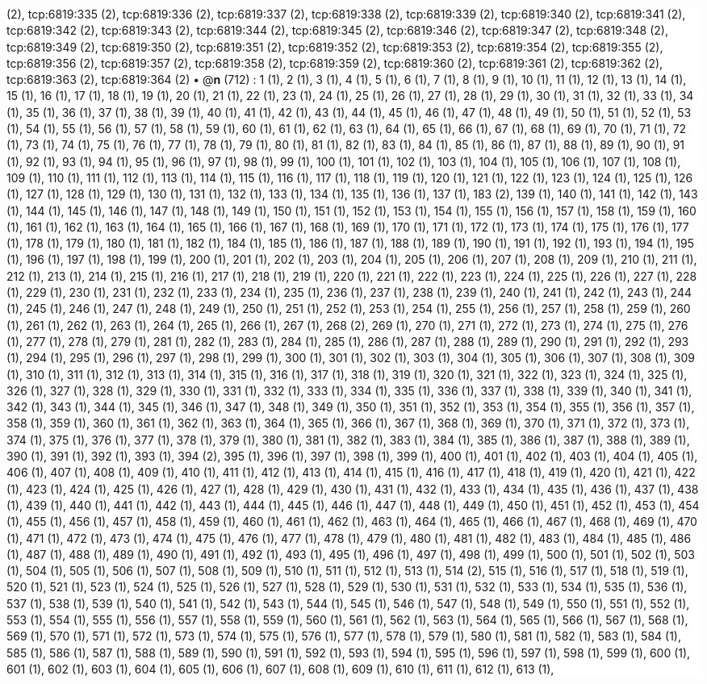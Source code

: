 (2), tcp:6819:335 (2), tcp:6819:336 (2), tcp:6819:337 (2), tcp:6819:338 (2), tcp:6819:339 (2), tcp:6819:340 (2), tcp:6819:341 (2), tcp:6819:342 (2), tcp:6819:343 (2), tcp:6819:344 (2), tcp:6819:345 (2), tcp:6819:346 (2), tcp:6819:347 (2), tcp:6819:348 (2), tcp:6819:349 (2), tcp:6819:350 (2), tcp:6819:351 (2), tcp:6819:352 (2), tcp:6819:353 (2), tcp:6819:354 (2), tcp:6819:355 (2), tcp:6819:356 (2), tcp:6819:357 (2), tcp:6819:358 (2), tcp:6819:359 (2), tcp:6819:360 (2), tcp:6819:361 (2), tcp:6819:362 (2), tcp:6819:363 (2), tcp:6819:364 (2)  •  @__n__ (712) : 1 (1), 2 (1), 3 (1), 4 (1), 5 (1), 6 (1), 7 (1), 8 (1), 9 (1), 10 (1), 11 (1), 12 (1), 13 (1), 14 (1), 15 (1), 16 (1), 17 (1), 18 (1), 19 (1), 20 (1), 21 (1), 22 (1), 23 (1), 24 (1), 25 (1), 26 (1), 27 (1), 28 (1), 29 (1), 30 (1), 31 (1), 32 (1), 33 (1), 34 (1), 35 (1), 36 (1), 37 (1), 38 (1), 39 (1), 40 (1), 41 (1), 42 (1), 43 (1), 44 (1), 45 (1), 46 (1), 47 (1), 48 (1), 49 (1), 50 (1), 51 (1), 52 (1), 53 (1), 54 (1), 55 (1), 56 (1), 57 (1), 58 (1), 59 (1), 60 (1), 61 (1), 62 (1), 63 (1), 64 (1), 65 (1), 66 (1), 67 (1), 68 (1), 69 (1), 70 (1), 71 (1), 72 (1), 73 (1), 74 (1), 75 (1), 76 (1), 77 (1), 78 (1), 79 (1), 80 (1), 81 (1), 82 (1), 83 (1), 84 (1), 85 (1), 86 (1), 87 (1), 88 (1), 89 (1), 90 (1), 91 (1), 92 (1), 93 (1), 94 (1), 95 (1), 96 (1), 97 (1), 98 (1), 99 (1), 100 (1), 101 (1), 102 (1), 103 (1), 104 (1), 105 (1), 106 (1), 107 (1), 108 (1), 109 (1), 110 (1), 111 (1), 112 (1), 113 (1), 114 (1), 115 (1), 116 (1), 117 (1), 118 (1), 119 (1), 120 (1), 121 (1), 122 (1), 123 (1), 124 (1), 125 (1), 126 (1), 127 (1), 128 (1), 129 (1), 130 (1), 131 (1), 132 (1), 133 (1), 134 (1), 135 (1), 136 (1), 137 (1), 183 (2), 139 (1), 140 (1), 141 (1), 142 (1), 143 (1), 144 (1), 145 (1), 146 (1), 147 (1), 148 (1), 149 (1), 150 (1), 151 (1), 152 (1), 153 (1), 154 (1), 155 (1), 156 (1), 157 (1), 158 (1), 159 (1), 160 (1), 161 (1), 162 (1), 163 (1), 164 (1), 165 (1), 166 (1), 167 (1), 168 (1), 169 (1), 170 (1), 171 (1), 172 (1), 173 (1), 174 (1), 175 (1), 176 (1), 177 (1), 178 (1), 179 (1), 180 (1), 181 (1), 182 (1), 184 (1), 185 (1), 186 (1), 187 (1), 188 (1), 189 (1), 190 (1), 191 (1), 192 (1), 193 (1), 194 (1), 195 (1), 196 (1), 197 (1), 198 (1), 199 (1), 200 (1), 201 (1), 202 (1), 203 (1), 204 (1), 205 (1), 206 (1), 207 (1), 208 (1), 209 (1), 210 (1), 211 (1), 212 (1), 213 (1), 214 (1), 215 (1), 216 (1), 217 (1), 218 (1), 219 (1), 220 (1), 221 (1), 222 (1), 223 (1), 224 (1), 225 (1), 226 (1), 227 (1), 228 (1), 229 (1), 230 (1), 231 (1), 232 (1), 233 (1), 234 (1), 235 (1), 236 (1), 237 (1), 238 (1), 239 (1), 240 (1), 241 (1), 242 (1), 243 (1), 244 (1), 245 (1), 246 (1), 247 (1), 248 (1), 249 (1), 250 (1), 251 (1), 252 (1), 253 (1), 254 (1), 255 (1), 256 (1), 257 (1), 258 (1), 259 (1), 260 (1), 261 (1), 262 (1), 263 (1), 264 (1), 265 (1), 266 (1), 267 (1), 268 (2), 269 (1), 270 (1), 271 (1), 272 (1), 273 (1), 274 (1), 275 (1), 276 (1), 277 (1), 278 (1), 279 (1), 281 (1), 282 (1), 283 (1), 284 (1), 285 (1), 286 (1), 287 (1), 288 (1), 289 (1), 290 (1), 291 (1), 292 (1), 293 (1), 294 (1), 295 (1), 296 (1), 297 (1), 298 (1), 299 (1), 300 (1), 301 (1), 302 (1), 303 (1), 304 (1), 305 (1), 306 (1), 307 (1), 308 (1), 309 (1), 310 (1), 311 (1), 312 (1), 313 (1), 314 (1), 315 (1), 316 (1), 317 (1), 318 (1), 319 (1), 320 (1), 321 (1), 322 (1), 323 (1), 324 (1), 325 (1), 326 (1), 327 (1), 328 (1), 329 (1), 330 (1), 331 (1), 332 (1), 333 (1), 334 (1), 335 (1), 336 (1), 337 (1), 338 (1), 339 (1), 340 (1), 341 (1), 342 (1), 343 (1), 344 (1), 345 (1), 346 (1), 347 (1), 348 (1), 349 (1), 350 (1), 351 (1), 352 (1), 353 (1), 354 (1), 355 (1), 356 (1), 357 (1), 358 (1), 359 (1), 360 (1), 361 (1), 362 (1), 363 (1), 364 (1), 365 (1), 366 (1), 367 (1), 368 (1), 369 (1), 370 (1), 371 (1), 372 (1), 373 (1), 374 (1), 375 (1), 376 (1), 377 (1), 378 (1), 379 (1), 380 (1), 381 (1), 382 (1), 383 (1), 384 (1), 385 (1), 386 (1), 387 (1), 388 (1), 389 (1), 390 (1), 391 (1), 392 (1), 393 (1), 394 (2), 395 (1), 396 (1), 397 (1), 398 (1), 399 (1), 400 (1), 401 (1), 402 (1), 403 (1), 404 (1), 405 (1), 406 (1), 407 (1), 408 (1), 409 (1), 410 (1), 411 (1), 412 (1), 413 (1), 414 (1), 415 (1), 416 (1), 417 (1), 418 (1), 419 (1), 420 (1), 421 (1), 422 (1), 423 (1), 424 (1), 425 (1), 426 (1), 427 (1), 428 (1), 429 (1), 430 (1), 431 (1), 432 (1), 433 (1), 434 (1), 435 (1), 436 (1), 437 (1), 438 (1), 439 (1), 440 (1), 441 (1), 442 (1), 443 (1), 444 (1), 445 (1), 446 (1), 447 (1), 448 (1), 449 (1), 450 (1), 451 (1), 452 (1), 453 (1), 454 (1), 455 (1), 456 (1), 457 (1), 458 (1), 459 (1), 460 (1), 461 (1), 462 (1), 463 (1), 464 (1), 465 (1), 466 (1), 467 (1), 468 (1), 469 (1), 470 (1), 471 (1), 472 (1), 473 (1), 474 (1), 475 (1), 476 (1), 477 (1), 478 (1), 479 (1), 480 (1), 481 (1), 482 (1), 483 (1), 484 (1), 485 (1), 486 (1), 487 (1), 488 (1), 489 (1), 490 (1), 491 (1), 492 (1), 493 (1), 495 (1), 496 (1), 497 (1), 498 (1), 499 (1), 500 (1), 501 (1), 502 (1), 503 (1), 504 (1), 505 (1), 506 (1), 507 (1), 508 (1), 509 (1), 510 (1), 511 (1), 512 (1), 513 (1), 514 (2), 515 (1), 516 (1), 517 (1), 518 (1), 519 (1), 520 (1), 521 (1), 523 (1), 524 (1), 525 (1), 526 (1), 527 (1), 528 (1), 529 (1), 530 (1), 531 (1), 532 (1), 533 (1), 534 (1), 535 (1), 536 (1), 537 (1), 538 (1), 539 (1), 540 (1), 541 (1), 542 (1), 543 (1), 544 (1), 545 (1), 546 (1), 547 (1), 548 (1), 549 (1), 550 (1), 551 (1), 552 (1), 553 (1), 554 (1), 555 (1), 556 (1), 557 (1), 558 (1), 559 (1), 560 (1), 561 (1), 562 (1), 563 (1), 564 (1), 565 (1), 566 (1), 567 (1), 568 (1), 569 (1), 570 (1), 571 (1), 572 (1), 573 (1), 574 (1), 575 (1), 576 (1), 577 (1), 578 (1), 579 (1), 580 (1), 581 (1), 582 (1), 583 (1), 584 (1), 585 (1), 586 (1), 587 (1), 588 (1), 589 (1), 590 (1), 591 (1), 592 (1), 593 (1), 594 (1), 595 (1), 596 (1), 597 (1), 598 (1), 599 (1), 600 (1), 601 (1), 602 (1), 603 (1), 604 (1), 605 (1), 606 (1), 607 (1), 608 (1), 609 (1), 610 (1), 611 (1), 612 (1), 613 (1),
